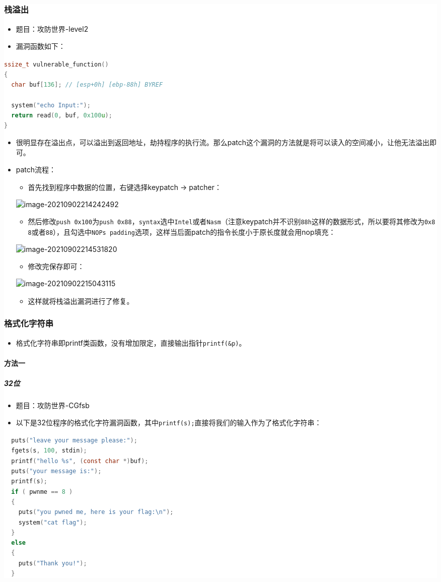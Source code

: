 ### 栈溢出

- 题目：攻防世界-level2

- 漏洞函数如下：

```c
ssize_t vulnerable_function()
{
  char buf[136]; // [esp+0h] [ebp-88h] BYREF

  system("echo Input:");
  return read(0, buf, 0x100u);
}
```

- 很明显存在溢出点，可以溢出到返回地址，劫持程序的执行流。那么patch这个漏洞的方法就是将可以读入的空间减小，让他无法溢出即可。

- patch流程：

  - 首先找到程序中数据的位置，右键选择keypatch -> patcher：

  ![image-20210902214242492](https://typora-1302876324.cos.ap-shanghai.myqcloud.com/Picgo/202109022142748.png)

  - 然后修改`push 0x100`为`push 0x88`，`syntax`选中`Intel`或者`Nasm`（注意keypatch并不识别`88h`这样的数据形式，所以要将其修改为`0x88`或者`88`），且勾选中`NOPs padding`选项，这样当后面patch的指令长度小于原长度就会用nop填充：

  ![image-20210902214531820](https://typora-1302876324.cos.ap-shanghai.myqcloud.com/Picgo/202109022145033.png)
  - 修改完保存即可：


  ![image-20210902215043115](https://typora-1302876324.cos.ap-shanghai.myqcloud.com/Picgo/202109022150377.png)

  - 这样就将栈溢出漏洞进行了修复。

### 格式化字符串

- 格式化字符串即printf类函数，没有增加限定，直接输出指针`printf(&p)`。

#### 方法一

##### 32位

- 题目：攻防世界-CGfsb

- 以下是32位程序的格式化字符漏洞函数，其中`printf(s);`直接将我们的输入作为了格式化字符串：


```c
  puts("leave your message please:");
  fgets(s, 100, stdin);
  printf("hello %s", (const char *)buf);
  puts("your message is:");
  printf(s);
  if ( pwnme == 8 )
  {
    puts("you pwned me, here is your flag:\n");
    system("cat flag");
  }
  else
  {
    puts("Thank you!");
  }
```
